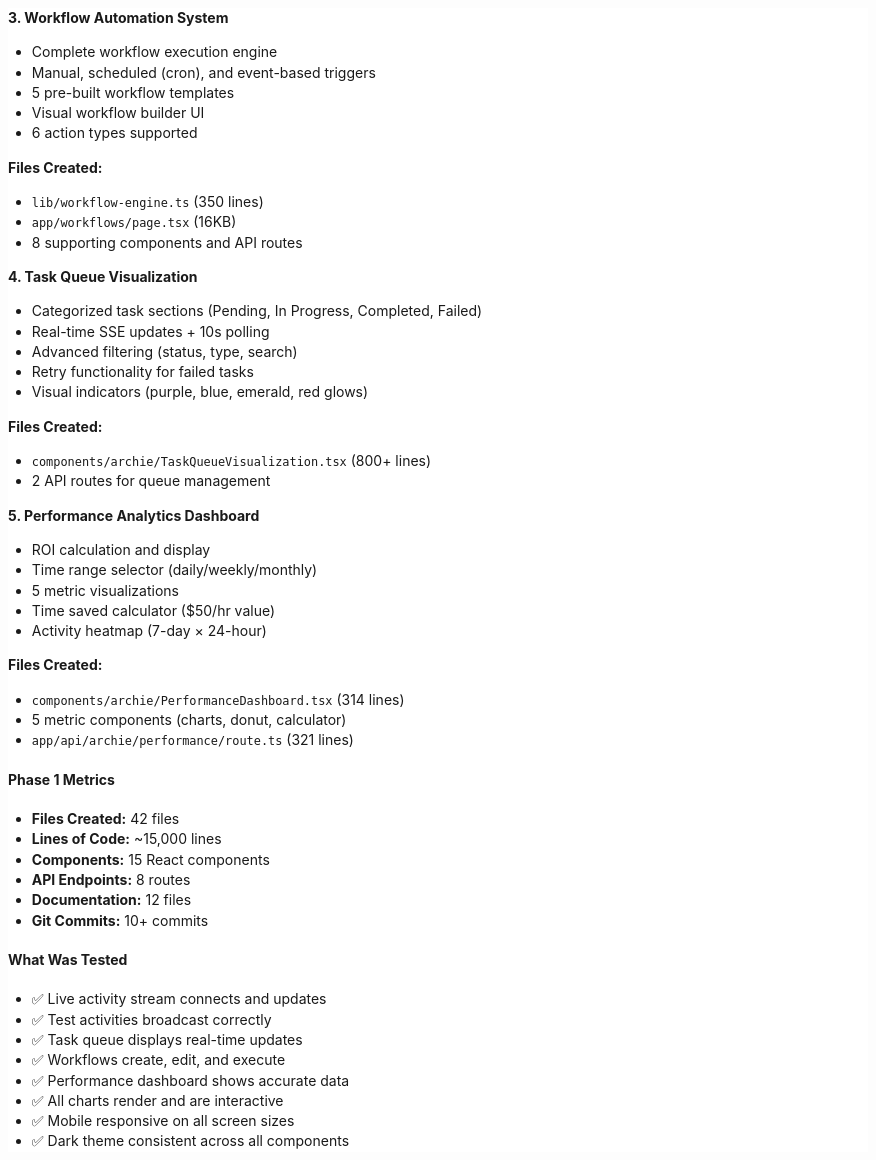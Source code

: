 **3. Workflow Automation System**
- Complete workflow execution engine
- Manual, scheduled (cron), and event-based triggers
- 5 pre-built workflow templates
- Visual workflow builder UI
- 6 action types supported

**Files Created:**
- `lib/workflow-engine.ts` (350 lines)
- `app/workflows/page.tsx` (16KB)
- 8 supporting components and API routes

**4. Task Queue Visualization**
- Categorized task sections (Pending, In Progress, Completed, Failed)
- Real-time SSE updates + 10s polling
- Advanced filtering (status, type, search)
- Retry functionality for failed tasks
- Visual indicators (purple, blue, emerald, red glows)

**Files Created:**
- `components/archie/TaskQueueVisualization.tsx` (800+ lines)
- 2 API routes for queue management

**5. Performance Analytics Dashboard**
- ROI calculation and display
- Time range selector (daily/weekly/monthly)
- 5 metric visualizations
- Time saved calculator ($50/hr value)
- Activity heatmap (7-day × 24-hour)

**Files Created:**
- `components/archie/PerformanceDashboard.tsx` (314 lines)
- 5 metric components (charts, donut, calculator)
- `app/api/archie/performance/route.ts` (321 lines)

#### Phase 1 Metrics

- **Files Created:** 42 files
- **Lines of Code:** ~15,000 lines
- **Components:** 15 React components
- **API Endpoints:** 8 routes
- **Documentation:** 12 files
- **Git Commits:** 10+ commits

#### What Was Tested

- ✅ Live activity stream connects and updates
- ✅ Test activities broadcast correctly
- ✅ Task queue displays real-time updates
- ✅ Workflows create, edit, and execute
- ✅ Performance dashboard shows accurate data
- ✅ All charts render and are interactive
- ✅ Mobile responsive on all screen sizes
- ✅ Dark theme consistent across all components
